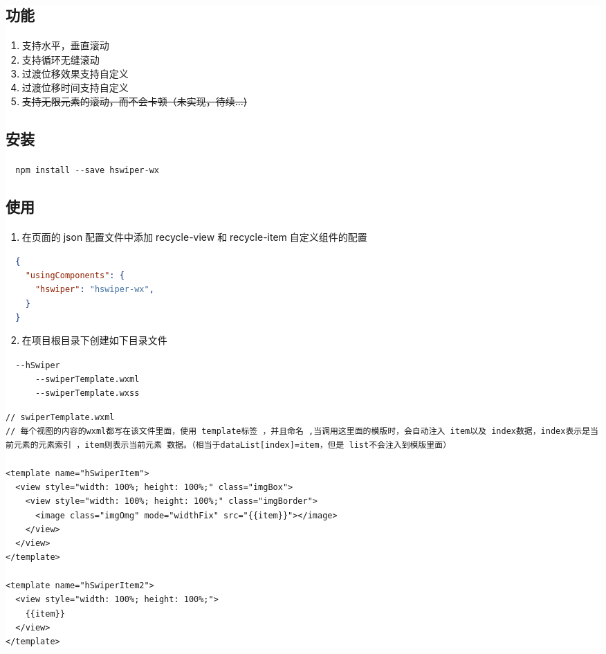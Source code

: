 ## 功能
1. 支持水平，垂直滚动
2. 支持循环无缝滚动
3. 过渡位移效果支持自定义
4. 过渡位移时间支持自定义
5. ~~支持无限元素的滚动，而不会卡顿（未实现，待续...)~~


## 安装

```javascript
  npm install --save hswiper-wx
```



## 使用

1. 在页面的 json 配置文件中添加 recycle-view 和 recycle-item 自定义组件的配置

```json
  {
    "usingComponents": {
      "hswiper": "hswiper-wx",
    }
  }
```

2. 在项目根目录下创建如下目录文件
```
  --hSwiper
      --swiperTemplate.wxml
      --swiperTemplate.wxss
```


```
// swiperTemplate.wxml
// 每个视图的内容的wxml都写在该文件里面，使用 template标签 ，并且命名 ,当调用这里面的模版时，会自动注入 item以及 index数据，index表示是当前元素的元素索引 ，item则表示当前元素 数据。（相当于dataList[index]=item，但是 list不会注入到模版里面）

<template name="hSwiperItem">
  <view style="width: 100%; height: 100%;" class="imgBox">
    <view style="width: 100%; height: 100%;" class="imgBorder">
      <image class="imgOmg" mode="widthFix" src="{{item}}"></image>
    </view>
  </view>
</template>

<template name="hSwiperItem2">
  <view style="width: 100%; height: 100%;">
    {{item}}
  </view>
</template>

```
